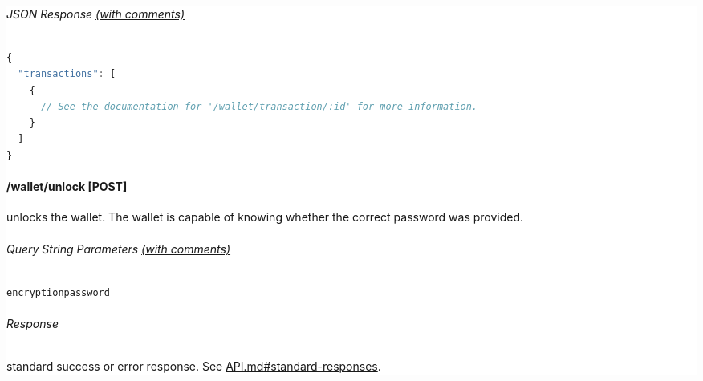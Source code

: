 ###### JSON Response [(with comments)](/doc/api/Wallet.md#json-response-9)
```javascript
{
  "transactions": [
    {
      // See the documentation for '/wallet/transaction/:id' for more information.
    }
  ]
}
```

#### /wallet/unlock [POST]

unlocks the wallet. The wallet is capable of knowing whether the correct
password was provided.

###### Query String Parameters [(with comments)](/doc/api/Wallet.md#query-string-parameters-9)
```
encryptionpassword
```

###### Response
standard success or error response. See
[API.md#standard-responses](/doc/API.md#standard-responses).
